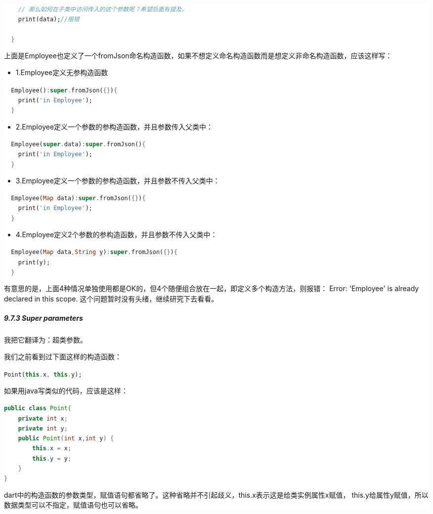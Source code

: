 ```dart
    // 那么如何在子类中访问传入的这个参数呢？希望后面有提及。
    print(data);//报错

  }
```
上面是Employee也定义了一个fromJson命名构造函数，如果不想定义命名构造函数而是想定义非命名构造函数，应该这样写：

* 1.Employee定义无参构造函数
```dart
  Employee():super.fromJson({}){
    print('in Employee');
  }
```

* 2.Employee定义一个参数的参构造函数，并且参数传入父类中：

```dart
  Employee(super.data):super.fromJson(){
    print('in Employee');
  }
```
* 3.Employee定义一个参数的参构造函数，并且参数不传入父类中：
```dart
  Employee(Map data):super.fromJson({}){
    print('in Employee');
  }
```
* 4.Employee定义2个参数的参构造函数，并且参数不传入父类中：
```dart
  Employee(Map data,String y):super.fromJson({}){
    print(y);
  }
```
有意思的是，上面4种情况单独使用都是OK的，但4个随便组合放在一起，即定义多个构造方法，则报错：
 Error: 'Employee' is already declared in this scope.
 这个问题暂时没有头绪，继续研究下去看看。

##### 9.7.3 Super parameters

我把它翻译为：超类参数。

我们之前看到过下面这样的构造函数：
```dart
Point(this.x, this.y);
```
如果用java写类似的代码，应该是这样：
```java
public class Point{
    private int x;
    private int y;
    public Point(int x,int y) {
        this.x = x;
        this.y = y;
    }
}
```
dart中的构造函数的参数类型，赋值语句都省略了。这种省略并不引起歧义，this.x表示这是给类实例属性x赋值，
this.y给属性y赋值，所以数据类型可以不指定，赋值语句也可以省略。
